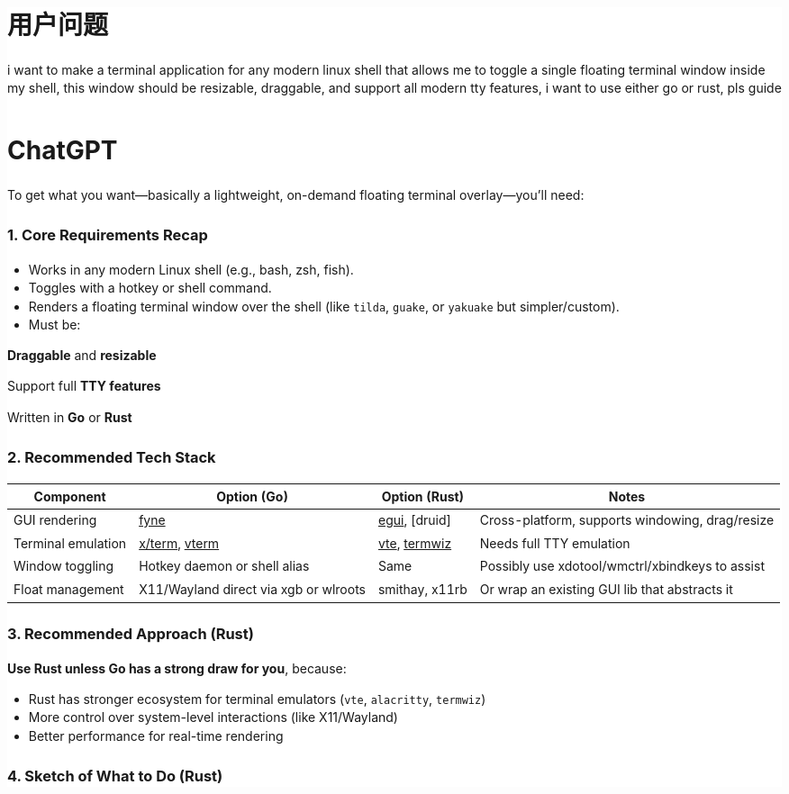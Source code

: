 
# 用户问题
i want to make a terminal application for any modern linux shell that allows me to toggle a single floating terminal window inside my shell, this window should be resizable, draggable, and support all modern tty features, i want to use either go or rust, pls guide
# ChatGPT
To get what you want—basically a lightweight, on-demand floating terminal overlay—you’ll need:


### 1. **Core Requirements Recap**


- Works in any modern Linux shell (e.g., bash, zsh, fish).
- Toggles with a hotkey or shell command.
- Renders a floating terminal window over the shell (like `tilda`, `guake`, or `yakuake` but simpler/custom).
- Must be:


**Draggable** and **resizable**


Support full **TTY features**


Written in **Go** or **Rust**


### 2. **Recommended Tech Stack**


| Component | Option (Go) | Option (Rust) | Notes |
| ---- | ---- | ---- | ---- |
| GUI rendering | [fyne](https://fyne.io/) | [egui](https://github.com/emilk/egui), [druid] | Cross-platform, supports windowing, drag/resize |
| Terminal emulation | [x/term](), [vterm](https://github.com/liamg/termshot) | [vte](https://github.com/alacritty/vte), [termwiz](https://github.com/wez/wezterm) | Needs full TTY emulation |
| Window toggling | Hotkey daemon or shell alias | Same | Possibly use xdotool/wmctrl/xbindkeys to assist |
| Float management | X11/Wayland direct via xgb or wlroots | smithay, x11rb | Or wrap an existing GUI lib that abstracts it |



### 3. **Recommended Approach (Rust)**


**Use Rust unless Go has a strong draw for you**, because:


- Rust has stronger ecosystem for terminal emulators (`vte`, `alacritty`, `termwiz`)
- More control over system-level interactions (like X11/Wayland)
- Better performance for real-time rendering


### 4. **Sketch of What to Do (Rust)**

